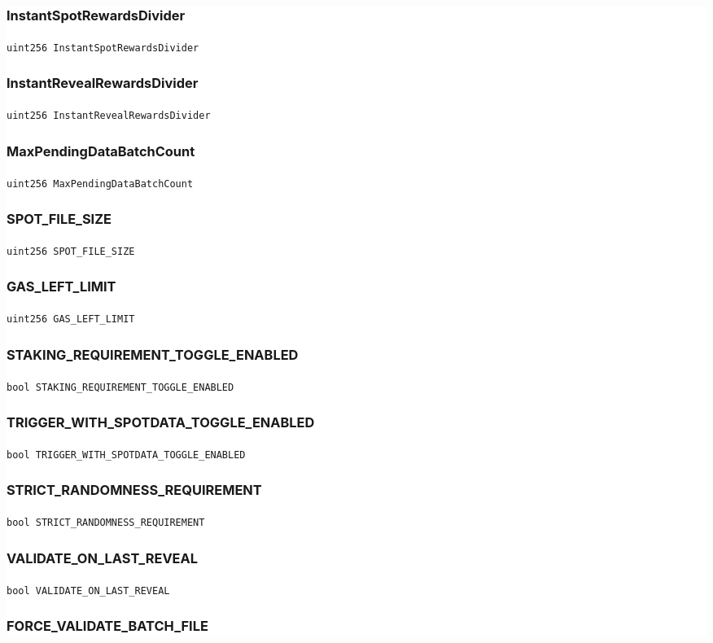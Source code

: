 ### InstantSpotRewardsDivider

```solidity
uint256 InstantSpotRewardsDivider
```

### InstantRevealRewardsDivider

```solidity
uint256 InstantRevealRewardsDivider
```

### MaxPendingDataBatchCount

```solidity
uint256 MaxPendingDataBatchCount
```

### SPOT_FILE_SIZE

```solidity
uint256 SPOT_FILE_SIZE
```

### GAS_LEFT_LIMIT

```solidity
uint256 GAS_LEFT_LIMIT
```

### STAKING_REQUIREMENT_TOGGLE_ENABLED

```solidity
bool STAKING_REQUIREMENT_TOGGLE_ENABLED
```

### TRIGGER_WITH_SPOTDATA_TOGGLE_ENABLED

```solidity
bool TRIGGER_WITH_SPOTDATA_TOGGLE_ENABLED
```

### STRICT_RANDOMNESS_REQUIREMENT

```solidity
bool STRICT_RANDOMNESS_REQUIREMENT
```

### VALIDATE_ON_LAST_REVEAL

```solidity
bool VALIDATE_ON_LAST_REVEAL
```

### FORCE_VALIDATE_BATCH_FILE
